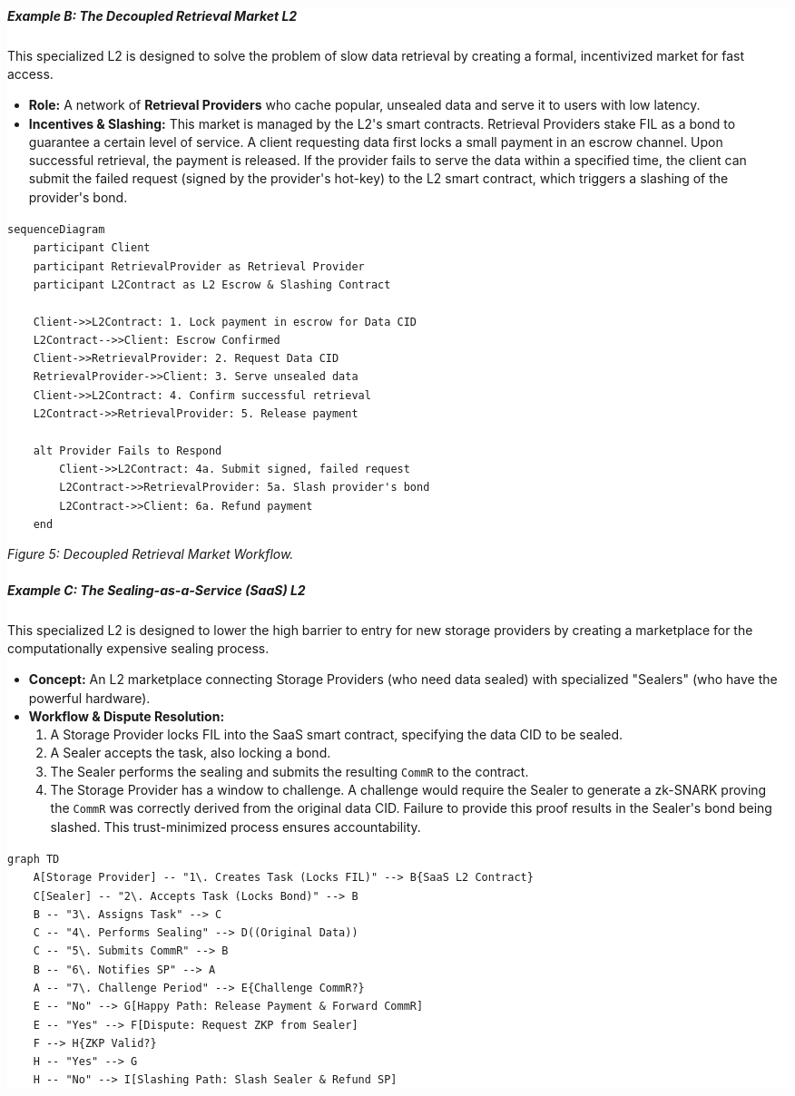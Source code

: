 ##### Example B: The Decoupled Retrieval Market L2

This specialized L2 is designed to solve the problem of slow data retrieval by creating a formal, incentivized market for fast access.

* **Role:** A network of **Retrieval Providers** who cache popular, unsealed data and serve it to users with low latency.
* **Incentives & Slashing:** This market is managed by the L2's smart contracts. Retrieval Providers stake FIL as a bond to guarantee a certain level of service. A client requesting data first locks a small payment in an escrow channel. Upon successful retrieval, the payment is released. If the provider fails to serve the data within a specified time, the client can submit the failed request (signed by the provider's hot-key) to the L2 smart contract, which triggers a slashing of the provider's bond.

```mermaid
sequenceDiagram
    participant Client
    participant RetrievalProvider as Retrieval Provider
    participant L2Contract as L2 Escrow & Slashing Contract

    Client->>L2Contract: 1. Lock payment in escrow for Data CID
    L2Contract-->>Client: Escrow Confirmed
    Client->>RetrievalProvider: 2. Request Data CID
    RetrievalProvider->>Client: 3. Serve unsealed data
    Client->>L2Contract: 4. Confirm successful retrieval
    L2Contract->>RetrievalProvider: 5. Release payment

    alt Provider Fails to Respond
        Client->>L2Contract: 4a. Submit signed, failed request
        L2Contract->>RetrievalProvider: 5a. Slash provider's bond
        L2Contract->>Client: 6a. Refund payment
    end
```
*Figure 5: Decoupled Retrieval Market Workflow.*

##### Example C: The Sealing-as-a-Service (SaaS) L2

This specialized L2 is designed to lower the high barrier to entry for new storage providers by creating a marketplace for the computationally expensive sealing process.

* **Concept:** An L2 marketplace connecting Storage Providers (who need data sealed) with specialized "Sealers" (who have the powerful hardware).
* **Workflow & Dispute Resolution:**
    1.  A Storage Provider locks FIL into the SaaS smart contract, specifying the data CID to be sealed.
    2.  A Sealer accepts the task, also locking a bond.
    3.  The Sealer performs the sealing and submits the resulting `CommR` to the contract.
    4.  The Storage Provider has a window to challenge. A challenge would require the Sealer to generate a zk-SNARK proving the `CommR` was correctly derived from the original data CID. Failure to provide this proof results in the Sealer's bond being slashed. This trust-minimized process ensures accountability.

```mermaid
graph TD
    A[Storage Provider] -- "1\. Creates Task (Locks FIL)" --> B{SaaS L2 Contract}
    C[Sealer] -- "2\. Accepts Task (Locks Bond)" --> B
    B -- "3\. Assigns Task" --> C
    C -- "4\. Performs Sealing" --> D((Original Data))
    C -- "5\. Submits CommR" --> B
    B -- "6\. Notifies SP" --> A
    A -- "7\. Challenge Period" --> E{Challenge CommR?}
    E -- "No" --> G[Happy Path: Release Payment & Forward CommR]
    E -- "Yes" --> F[Dispute: Request ZKP from Sealer]
    F --> H{ZKP Valid?}
    H -- "Yes" --> G
    H -- "No" --> I[Slashing Path: Slash Sealer & Refund SP]

```
